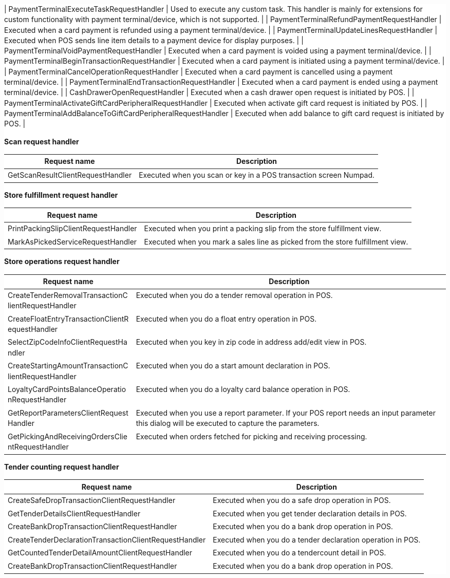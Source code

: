 | PaymentTerminalExecuteTaskRequestHandler                      | Used to execute any custom task. This handler is mainly for extensions for custom functionality with payment terminal/device, which is not supported. |
| PaymentTerminalRefundPaymentRequestHandler                    | Executed when a card payment is refunded using a payment terminal/device.                                                                                           |
| PaymentTerminalUpdateLinesRequestHandler                      | Executed when POS sends line item details to a payment device for display purposes.                                                                                 |
| PaymentTerminalVoidPaymentRequestHandler                      | Executed when a card payment is voided using a payment terminal/device.                                                                                             |
| PaymentTerminalBeginTransactionRequestHandler                 | Executed when a card payment is initiated using a payment terminal/device.                                                                                          |
| PaymentTerminalCancelOperationRequestHandler                  | Executed when a card payment is cancelled using a payment terminal/device.                                                                                          |
| PaymentTerminalEndTransactionRequestHandler                   | Executed when a card payment is ended using a payment terminal/device.                                                                                              |
| CashDrawerOpenRequestHandler                                  | Executed when a cash drawer open request is initiated by POS.                                                                                                     |
| PaymentTerminalActivateGiftCardPeripheralRequestHandler       | Executed when activate gift card request is initiated by POS.                                                                                                     |
| PaymentTerminalAddBalanceToGiftCardPeripheralRequestHandler   | Executed when add balance to gift card request is initiated by POS.                                                                                                     |
 
 

**Scan request handler**

| Request name                      | Description                                                    |
|-----------------------------------|----------------------------------------------------------------|
| GetScanResultClientRequestHandler | Executed when you scan or key in a POS transaction screen Numpad. |

**Store fulfillment request handler**

| Request name                         | Description                                                          |
|--------------------------------------|----------------------------------------------------------------------|
| PrintPackingSlipClientRequestHandler | Executed when you print a packing slip from the store fulfillment view. |
| MarkAsPickedServiceRequestHandler    | Executed when you mark a sales line as picked from the store fulfillment view. |


**Store operations request handler**

| Request name                                        | Description                                                        |
|---------------------------------------------------- |--------------------------------------------------------------------|
| CreateTenderRemovalTransactionClientRequestHandler  | Executed when you do a tender removal operation in POS.              |
| CreateFloatEntryTransactionClientRequestHandler     | Executed when you do a float entry operation in POS.                 |
| SelectZipCodeInfoClientRequestHandler               | Executed when you key in zip code in address add/edit view in POS. |
| CreateStartingAmountTransactionClientRequestHandler | Executed when you do a start amount declaration in POS. |
| LoyaltyCardPointsBalanceOperationRequestHandler     | Executed when you do a loyalty card balance operation in POS. |
| GetReportParametersClientRequestHandler     	      | Executed when you use a report parameter. If your POS report needs an input parameter this dialog will be executed to capture the parameters. |
| GetPickingAndReceivingOrdersClientRequestHandler     	      | Executed when orders fetched for picking and receiving processing. |


**Tender counting request handler**

| Request name                                           | Description                                               |
|--------------------------------------------------------|-----------------------------------------------------------|
| CreateSafeDropTransactionClientRequestHandler          | Executed when you do a safe drop operation in POS.          |
| GetTenderDetailsClientRequestHandler                   | Executed when you get tender declaration details in POS.  |
| CreateBankDropTransactionClientRequestHandler          | Executed when you do a bank drop operation in POS.          |
| CreateTenderDeclarationTransactionClientRequestHandler | Executed when you do a tender declaration operation in POS. |
| GetCountedTenderDetailAmountClientRequestHandler	 | Executed when you do a tendercount detail in POS. |
| CreateBankDropTransactionClientRequestHandler		 | Executed when you do a bank drop operation in POS. |
